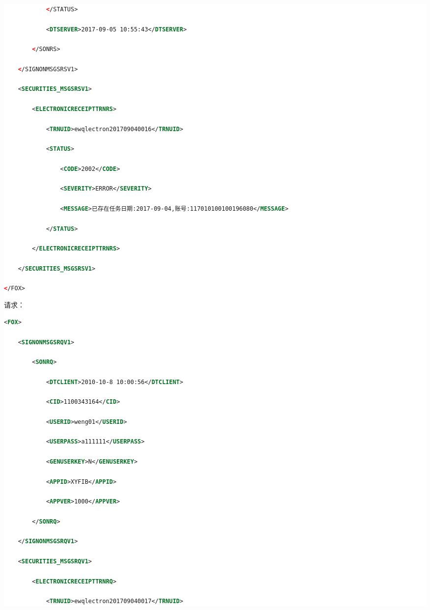 ```xml
            </STATUS>

            <DTSERVER>2017-09-05 10:55:43</DTSERVER>

        </SONRS>

    </SIGNONMSGSRSV1>

    <SECURITIES_MSGSRSV1>

        <ELECTRONICRECEIPTTRNRS>

            <TRNUID>ewqlectron201709040016</TRNUID>

            <STATUS>

                <CODE>2002</CODE>

                <SEVERITY>ERROR</SEVERITY>

                <MESSAGE>已存在任务日期:2017-09-04,账号:117010100100196080</MESSAGE>

            </STATUS>

        </ELECTRONICRECEIPTTRNRS>

    </SECURITIES_MSGSRSV1>

</FOX>
```

请求：

```xml
<FOX>

    <SIGNONMSGSRQV1>

        <SONRQ>

            <DTCLIENT>2010-10-8 10:00:56</DTCLIENT>

            <CID>1100343164</CID>

            <USERID>weng01</USERID>

            <USERPASS>a111111</USERPASS>

            <GENUSERKEY>N</GENUSERKEY>

            <APPID>XYFIB</APPID>

            <APPVER>1000</APPVER>

        </SONRQ>

    </SIGNONMSGSRQV1>

    <SECURITIES_MSGSRQV1>

        <ELECTRONICRECEIPTTRNRQ>

            <TRNUID>ewqlectron201709040017</TRNUID>

```